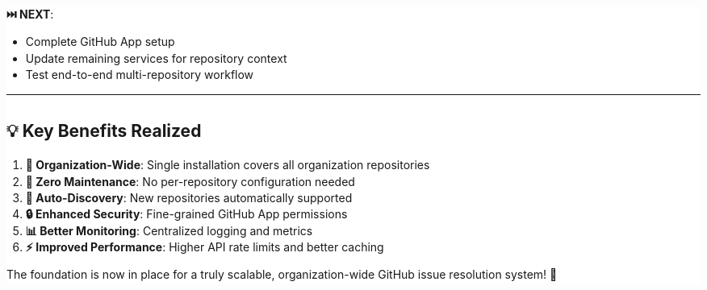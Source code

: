 **⏭️ NEXT**: 
- Complete GitHub App setup
- Update remaining services for repository context
- Test end-to-end multi-repository workflow

---

## 💡 **Key Benefits Realized**

1. **🏢 Organization-Wide**: Single installation covers all organization repositories
2. **🔧 Zero Maintenance**: No per-repository configuration needed
3. **🚀 Auto-Discovery**: New repositories automatically supported
4. **🔒 Enhanced Security**: Fine-grained GitHub App permissions
5. **📊 Better Monitoring**: Centralized logging and metrics
6. **⚡ Improved Performance**: Higher API rate limits and better caching

The foundation is now in place for a truly scalable, organization-wide GitHub issue resolution system! 🎉 